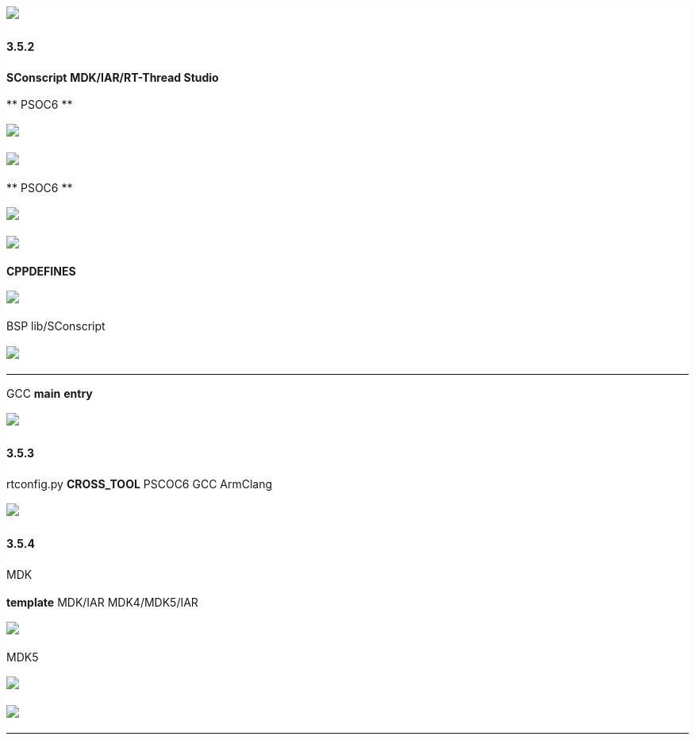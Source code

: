 ![](./figures/linkscripts_change.png)

####  3.5.2 

**SConscript**  **MDK/IAR/RT-Thread Studio** 

** PSOC6 **

![](./figures/hal_config5.png)



![](./figures/hal_config5-1.png)

** PSOC6 **

![](./figures/hal_config6.png)



![](./figures/hal_config7.png)

 **CPPDEFINES**  

![](./figures/SConscript2.png)

BSP  lib/SConscript 

![](./figures/SConscript1.png)

****

 GCC  **main**  **entry**

![](./figures/entry.png)

#### 3.5.3 

rtconfig.py  **CROSS_TOOL**  PSCOC6  GCC  ArmClang 

![](./figures/rt_configpy.png)

#### 3.5.4 

MDK 

**template**  MDK/IAR MDK4/MDK5/IAR 

![](./figures/template_1.png)

 MDK5 

![](./figures/template_2.png)



![](./figures/template_3.png)

---